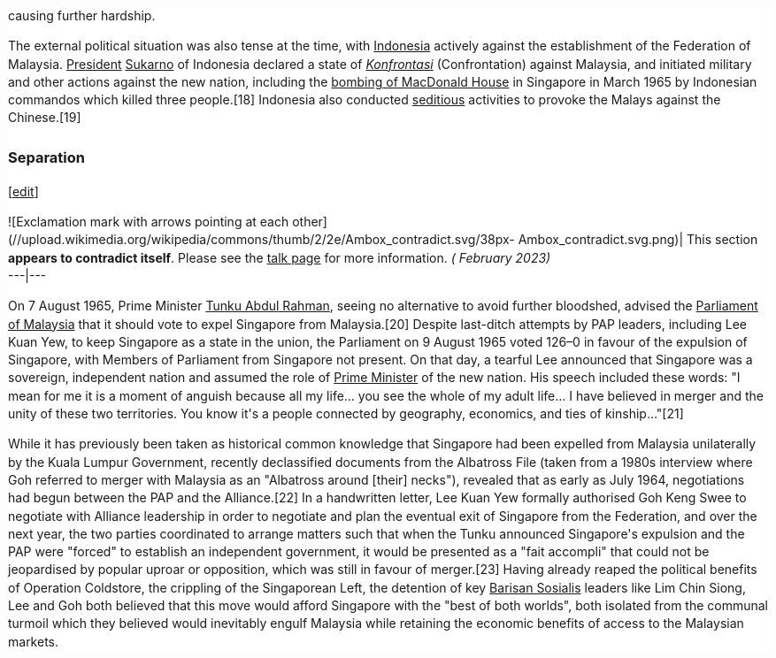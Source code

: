 causing further hardship.

The external political situation was also tense at the time, with
[Indonesia](/wiki/Indonesia "Indonesia") actively against the establishment of
the Federation of Malaysia. [President](/wiki/President_of_Indonesia
"President of Indonesia") [Sukarno](/wiki/Sukarno "Sukarno") of Indonesia
declared a state of _[Konfrontasi](/wiki/Indonesia-Malaysia_confrontation
"Indonesia-Malaysia confrontation")_ (Confrontation) against Malaysia, and
initiated military and other actions against the new nation, including the
[bombing of MacDonald House](/wiki/MacDonald_House_bombing "MacDonald House
bombing") in Singapore in March 1965 by Indonesian commandos which killed
three people.[18] Indonesia also conducted [seditious](/wiki/Sedition
"Sedition") activities to provoke the Malays against the Chinese.[19]

### Separation

[[edit](/w/index.php?title=Singapore_in_Malaysia&action=edit&section=13 "Edit
section: Separation")]

![Exclamation mark with arrows pointing at each
other](//upload.wikimedia.org/wikipedia/commons/thumb/2/2e/Ambox_contradict.svg/38px-
Ambox_contradict.svg.png)| This section **appears to contradict itself**.
Please see the [talk page](/wiki/Talk:Singapore_in_Malaysia "Talk:Singapore in
Malaysia") for more information. _( February 2023)_  
---|---  
  
On 7 August 1965, Prime Minister [Tunku Abdul Rahman](/wiki/Tunku_Abdul_Rahman
"Tunku Abdul Rahman"), seeing no alternative to avoid further bloodshed,
advised the [Parliament of Malaysia](/wiki/Parliament_of_Malaysia "Parliament
of Malaysia") that it should vote to expel Singapore from Malaysia.[20]
Despite last-ditch attempts by PAP leaders, including Lee Kuan Yew, to keep
Singapore as a state in the union, the Parliament on 9 August 1965 voted 126–0
in favour of the expulsion of Singapore, with Members of Parliament from
Singapore not present. On that day, a tearful Lee announced that Singapore was
a sovereign, independent nation and assumed the role of [Prime
Minister](/wiki/Prime_Minister_of_Singapore "Prime Minister of Singapore") of
the new nation. His speech included these words: "I mean for me it is a moment
of anguish because all my life… you see the whole of my adult life… I have
believed in merger and the unity of these two territories. You know it's a
people connected by geography, economics, and ties of kinship…"[21]

While it has previously been taken as historical common knowledge that
Singapore had been expelled from Malaysia unilaterally by the Kuala Lumpur
Government, recently declassified documents from the Albatross File (taken
from a 1980s interview where Goh referred to merger with Malaysia as an
"Albatross around [their] necks"), revealed that as early as July 1964,
negotiations had begun between the PAP and the Alliance.[22] In a handwritten
letter, Lee Kuan Yew formally authorised Goh Keng Swee to negotiate with
Alliance leadership in order to negotiate and plan the eventual exit of
Singapore from the Federation, and over the next year, the two parties
coordinated to arrange matters such that when the Tunku announced Singapore's
expulsion and the PAP were "forced" to establish an independent government, it
would be presented as a "fait accompli" that could not be jeopardised by
popular uproar or opposition, which was still in favour of merger.[23] Having
already reaped the political benefits of Operation Coldstore, the crippling of
the Singaporean Left, the detention of key [Barisan
Sosialis](/wiki/Barisan_Sosialis "Barisan Sosialis") leaders like Lim Chin
Siong, Lee and Goh both believed that this move would afford Singapore with
the "best of both worlds", both isolated from the communal turmoil which they
believed would inevitably engulf Malaysia while retaining the economic
benefits of access to the Malaysian markets.
